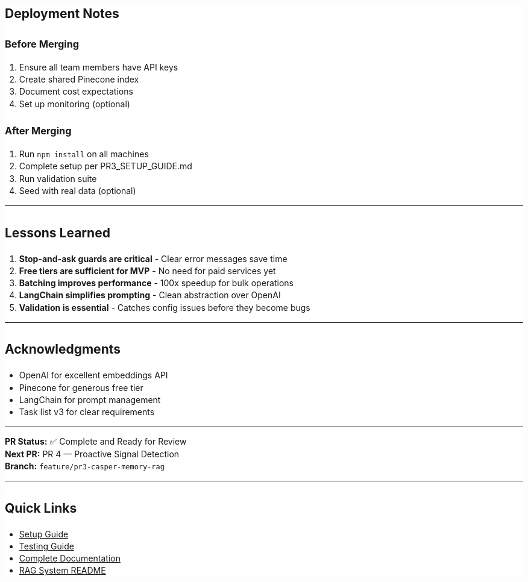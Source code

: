 
## Deployment Notes

### Before Merging

1. Ensure all team members have API keys
2. Create shared Pinecone index
3. Document cost expectations
4. Set up monitoring (optional)

### After Merging

1. Run `npm install` on all machines
2. Complete setup per PR3_SETUP_GUIDE.md
3. Run validation suite
4. Seed with real data (optional)

---

## Lessons Learned

1. **Stop-and-ask guards are critical** - Clear error messages save time
2. **Free tiers are sufficient for MVP** - No need for paid services yet
3. **Batching improves performance** - 100x speedup for bulk operations
4. **LangChain simplifies prompting** - Clean abstraction over OpenAI
5. **Validation is essential** - Catches config issues before they become bugs

---

## Acknowledgments

- OpenAI for excellent embeddings API
- Pinecone for generous free tier
- LangChain for prompt management
- Task list v3 for clear requirements

---

**PR Status:** ✅ Complete and Ready for Review  
**Next PR:** PR 4 — Proactive Signal Detection  
**Branch:** `feature/pr3-casper-memory-rag`

---

## Quick Links

- [Setup Guide](./PR3_SETUP_GUIDE.md)
- [Testing Guide](./PR3_TESTING_GUIDE.md)
- [Complete Documentation](./PR3_MEMORY_RAG_COMPLETE.md)
- [RAG System README](../../README_CASPER_RAG.md)
